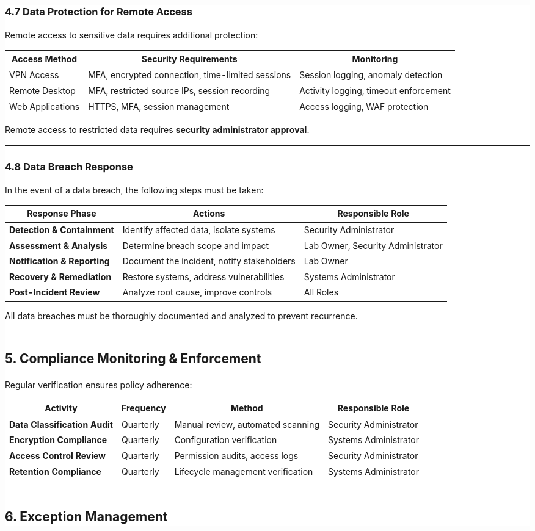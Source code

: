 
### **4.7 Data Protection for Remote Access**

Remote access to sensitive data requires additional protection:

| **Access Method** | **Security Requirements** | **Monitoring** |
|------------------|--------------------------|---------------|
| VPN Access | MFA, encrypted connection, time-limited sessions | Session logging, anomaly detection |
| Remote Desktop | MFA, restricted source IPs, session recording | Activity logging, timeout enforcement |
| Web Applications | HTTPS, MFA, session management | Access logging, WAF protection |

Remote access to restricted data requires **security administrator approval**.

---

### **4.8 Data Breach Response**

In the event of a data breach, the following steps must be taken:

| **Response Phase** | **Actions** | **Responsible Role** |
|-------------------|-----------|----------------------|
| **Detection & Containment** | Identify affected data, isolate systems | Security Administrator |
| **Assessment & Analysis** | Determine breach scope and impact | Lab Owner, Security Administrator |
| **Notification & Reporting** | Document the incident, notify stakeholders | Lab Owner |
| **Recovery & Remediation** | Restore systems, address vulnerabilities | Systems Administrator |
| **Post-Incident Review** | Analyze root cause, improve controls | All Roles |

All data breaches must be thoroughly documented and analyzed to prevent recurrence.

---

## **5. Compliance Monitoring & Enforcement**

Regular verification ensures policy adherence:

| **Activity** | **Frequency** | **Method** | **Responsible Role** |
|--------------|--------------|-----------|----------------------|
| **Data Classification Audit** | Quarterly | Manual review, automated scanning | Security Administrator |
| **Encryption Compliance** | Quarterly | Configuration verification | Systems Administrator |
| **Access Control Review** | Quarterly | Permission audits, access logs | Security Administrator |
| **Retention Compliance** | Quarterly | Lifecycle management verification | Systems Administrator |

---

## **6. Exception Management**

